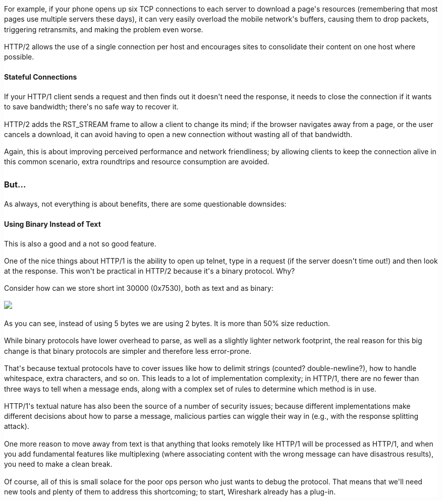 For example, if your phone opens up six TCP connections to each server to download a page's resources (remembering that most pages use multiple servers these days), it can very easily overload the mobile network's buffers, causing them to drop packets, triggering retransmits, and making the problem even worse.

HTTP/2 allows the use of a single connection per host and encourages sites to consolidate their content on one host where possible.

#### Stateful Connections

If your HTTP/1 client sends a request and then finds out it doesn't need the response, it needs to close the connection if it wants to save bandwidth; there's no safe way to recover it.

HTTP/2 adds the RST_STREAM frame to allow a client to change its mind; if the browser navigates away from a page, or the user cancels a download, it can avoid having to open a new connection without wasting all of that bandwidth.

Again, this is about improving perceived performance and network friendliness; by allowing clients to keep the connection alive in this common scenario, extra roundtrips and resource consumption are avoided.

### But...

As always, not everything is about benefits, there are some questionable downsides:

#### Using Binary Instead of Text

This is also a good and a not so good feature.

One of the nice things about HTTP/1 is the ability to open up telnet, type in a request (if the server doesn't time out!) and then look at the response. This won't be practical in HTTP/2 because it's a binary protocol. Why?

Consider how can we store short int 30000 (0x7530), both as text and as binary:

![](http://blog.restcase.com/content/images/2018/01/text_vs_binary_comp.jpg)

As you can see, instead of using 5 bytes we are using 2 bytes. It is more than 50% size reduction.

While binary protocols have lower overhead to parse, as well as a slightly lighter network footprint, the real reason for this big change is that binary protocols are simpler and therefore less error-prone.

That's because textual protocols have to cover issues like how to delimit strings (counted? double-newline?), how to handle whitespace, extra characters, and so on. This leads to a lot of implementation complexity; in HTTP/1, there are no fewer than three ways to tell when a message ends, along with a complex set of rules to determine which method is in use.

HTTP/1's textual nature has also been the source of a number of security issues; because different implementations make different decisions about how to parse a message, malicious parties can wiggle their way in (e.g., with the response splitting attack).

One more reason to move away from text is that anything that looks remotely like HTTP/1 will be processed as HTTP/1, and when you add fundamental features like multiplexing (where associating content with the wrong message can have disastrous results), you need to make a clean break.

Of course, all of this is small solace for the poor ops person who just wants to debug the protocol. That means that we'll need new tools and plenty of them to address this shortcoming; to start, Wireshark already has a plug-in.
